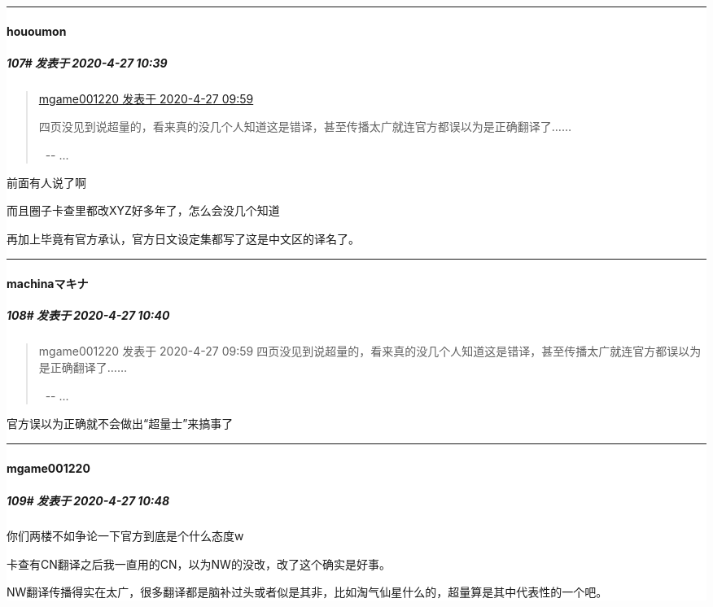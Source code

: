 





*****

####  hououmon  
##### 107#       发表于 2020-4-27 10:39



<blockquote><a href="httphttps://bbs.saraba1st.com/2b/forum.php?mod=redirect&amp;goto=findpost&amp;pid=47219586&amp;ptid=1929876" target="_blank">mgame001220 发表于 2020-4-27 09:59</a>

四页没见到说超量的，看来真的没几个人知道这是错译，甚至传播太广就连官方都误以为是正确翻译了……


  -- ...</blockquote>
前面有人说了啊


而且圈子卡查里都改XYZ好多年了，怎么会没几个知道

再加上毕竟有官方承认，官方日文设定集都写了这是中文区的译名了。







*****

####  machinaマキナ  
##### 108#       发表于 2020-4-27 10:40



<blockquote>mgame001220 发表于 2020-4-27 09:59
四页没见到说超量的，看来真的没几个人知道这是错译，甚至传播太广就连官方都误以为是正确翻译了……


  -- ...</blockquote>
官方误以为正确就不会做出“超量士”来搞事了







*****

####  mgame001220  
##### 109#       发表于 2020-4-27 10:48




你们两楼不如争论一下官方到底是个什么态度w

卡查有CN翻译之后我一直用的CN，以为NW的没改，改了这个确实是好事。

NW翻译传播得实在太广，很多翻译都是脑补过头或者似是其非，比如淘气仙星什么的，超量算是其中代表性的一个吧。


